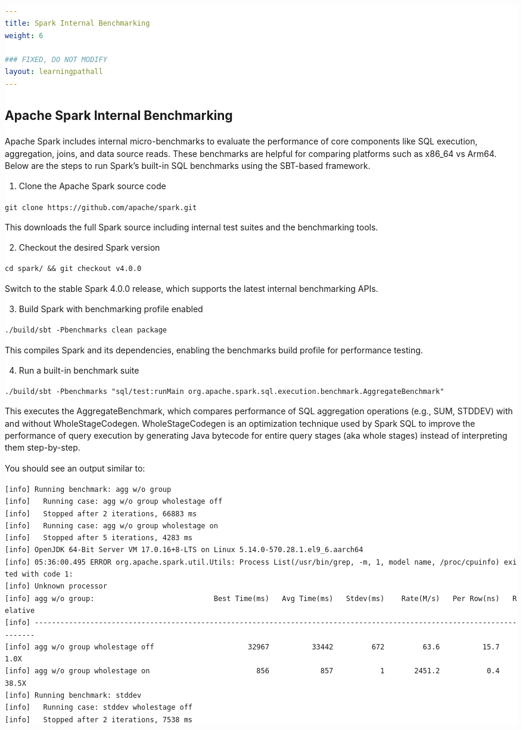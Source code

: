 ```yaml
---
title: Spark Internal Benchmarking
weight: 6

### FIXED, DO NOT MODIFY
layout: learningpathall
---
```


## Apache Spark Internal Benchmarking
Apache Spark includes internal micro-benchmarks to evaluate the performance of core components like SQL execution, aggregation, joins, and data source reads. These benchmarks are helpful for comparing platforms such as x86_64 vs Arm64.
Below are the steps to run Spark’s built-in SQL benchmarks using the SBT-based framework.

1. Clone the Apache Spark source code
```console
git clone https://github.com/apache/spark.git
```
This downloads the full Spark source including internal test suites and the benchmarking tools.

2. Checkout the desired Spark version
```console
cd spark/ && git checkout v4.0.0
```
Switch to the stable Spark 4.0.0 release, which supports the latest internal benchmarking APIs.

3. Build Spark with benchmarking profile enabled
```console
./build/sbt -Pbenchmarks clean package
```
This compiles Spark and its dependencies, enabling the benchmarks build profile for performance testing.

4. Run a built-in benchmark suite
```console
./build/sbt -Pbenchmarks "sql/test:runMain org.apache.spark.sql.execution.benchmark.AggregateBenchmark"
```  
This executes the AggregateBenchmark, which compares performance of SQL aggregation operations (e.g., SUM, STDDEV) with and without WholeStageCodegen. WholeStageCodegen is an optimization technique used by Spark SQL to improve the performance of query execution by generating Java bytecode for entire query stages (aka whole stages) instead of interpreting them step-by-step.

You should see an output similar to:
```output
[info] Running benchmark: agg w/o group
[info]   Running case: agg w/o group wholestage off
[info]   Stopped after 2 iterations, 66883 ms
[info]   Running case: agg w/o group wholestage on
[info]   Stopped after 5 iterations, 4283 ms
[info] OpenJDK 64-Bit Server VM 17.0.16+8-LTS on Linux 5.14.0-570.28.1.el9_6.aarch64
[info] 05:36:00.495 ERROR org.apache.spark.util.Utils: Process List(/usr/bin/grep, -m, 1, model name, /proc/cpuinfo) exited with code 1:
[info] Unknown processor
[info] agg w/o group:                            Best Time(ms)   Avg Time(ms)   Stdev(ms)    Rate(M/s)   Per Row(ns)   Relative
[info] ------------------------------------------------------------------------------------------------------------------------
[info] agg w/o group wholestage off                      32967          33442         672         63.6          15.7       1.0X
[info] agg w/o group wholestage on                         856            857           1       2451.2           0.4      38.5X
[info] Running benchmark: stddev
[info]   Running case: stddev wholestage off
[info]   Stopped after 2 iterations, 7538 ms
```